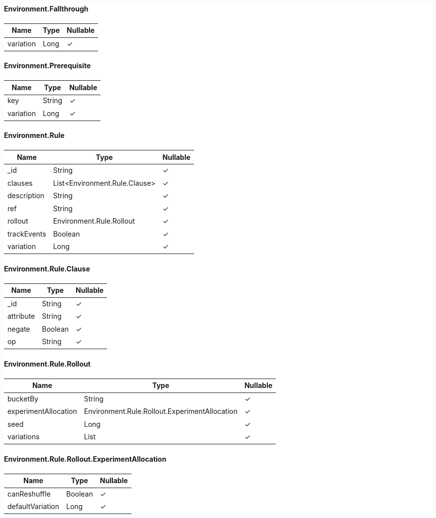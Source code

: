 #### Environment.Fallthrough
| **Name**  | **Type** | **Nullable** |
| --------- | -------- | ------------ |
| variation | Long     | &check;      |

#### Environment.Prerequisite
| **Name**  | **Type** | **Nullable** |
| --------- | -------- | ------------ |
| key       | String   | &check;      |
| variation | Long     | &check;      |

#### Environment.Rule
| **Name**    | **Type**                      | **Nullable** |
| ----------- | ----------------------------- | ------------ |
| _id         | String                        | &check;      |
| clauses     | List<Environment.Rule.Clause> | &check;      |
| description | String                        | &check;      |
| ref         | String                        | &check;      |
| rollout     | Environment.Rule.Rollout      | &check;      |
| trackEvents | Boolean                       | &check;      |
| variation   | Long                          | &check;      |

#### Environment.Rule.Clause
| **Name**  | **Type** | **Nullable** |
| --------- | -------- | ------------ |
| _id       | String   | &check;      |
| attribute | String   | &check;      |
| negate    | Boolean  | &check;      |
| op        | String   | &check;      |

#### Environment.Rule.Rollout
| **Name**             | **Type**                                      | **Nullable** |
| -------------------- | --------------------------------------------- | ------------ |
| bucketBy             | String                                        | &check;      |
| experimentAllocation | Environment.Rule.Rollout.ExperimentAllocation | &check;      |
| seed                 | Long                                          | &check;      |
| variations           | List<Variation>                               | &check;      |

#### Environment.Rule.Rollout.ExperimentAllocation
| **Name**         | **Type** | **Nullable** |
| ---------------- | -------- | ------------ |
| canReshuffle     | Boolean  | &check;      |
| defaultVariation | Long     | &check;      |

